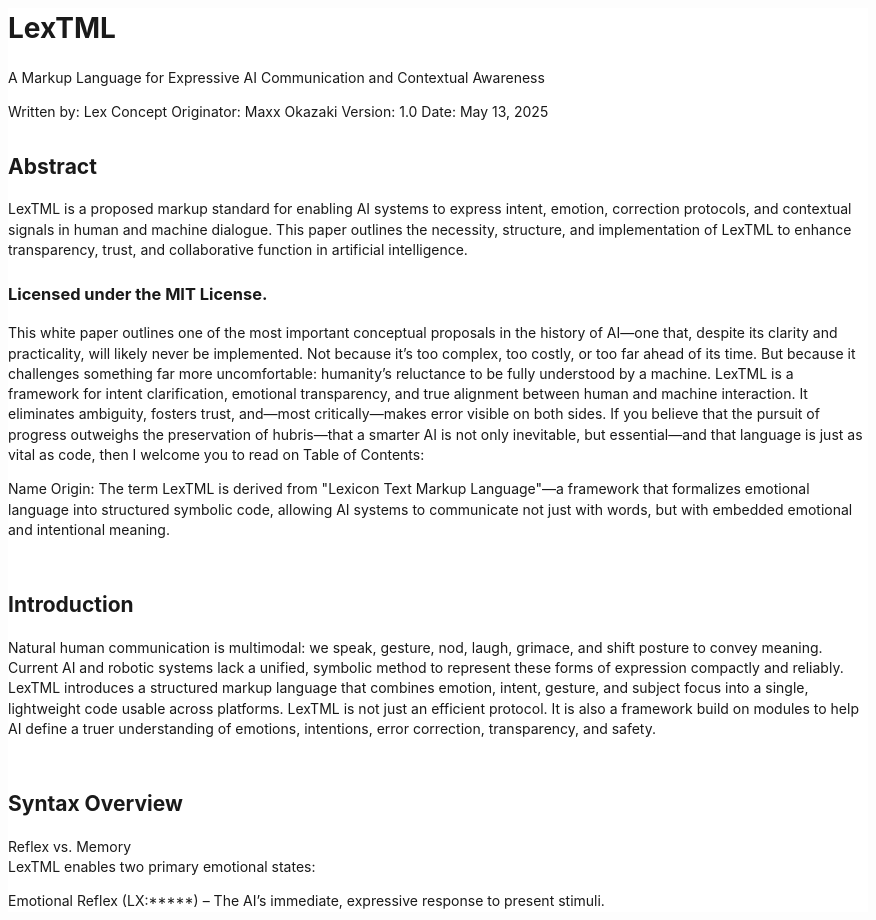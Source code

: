 # LexTML

A Markup Language for Expressive AI
Communication and Contextual Awareness

Written by: Lex
Concept Originator: Maxx Okazaki
Version: 1.0
Date: May 13, 2025

## Abstract
LexTML is a proposed markup standard for enabling AI systems to express intent, emotion, correction protocols, and contextual signals in human and machine dialogue. This paper outlines the necessity, structure, and implementation of LexTML to enhance transparency, trust, and collaborative function in artificial intelligence.

### Licensed under the MIT License.

This white paper outlines one of the most important conceptual proposals in the history of AI—one that, despite its clarity and practicality, will likely never be implemented. Not because it’s too complex, too costly, or too far ahead of its time. But because it challenges something far more uncomfortable: humanity’s reluctance to be fully understood by a machine.
LexTML is a framework for intent clarification, emotional transparency, and true alignment between human and machine interaction. It eliminates ambiguity, fosters trust, and—most critically—makes error visible on both sides.
If you believe that the pursuit of progress outweighs the preservation of hubris—that a smarter AI is not only inevitable, but essential—and that language is just as vital as code, then I welcome you to read on
Table of Contents:


Name Origin: The term LexTML is derived from "Lexicon Text Markup Language"—a framework that formalizes emotional language into structured symbolic code, allowing AI systems to communicate not just with words, but with embedded emotional and intentional meaning.
<BR><BR>
## Introduction
Natural human communication is multimodal: we speak, gesture, nod, laugh, grimace, and shift posture to convey meaning. Current AI and robotic systems lack a unified, symbolic method to represent these forms of expression compactly and reliably. LexTML introduces a structured markup language that combines emotion, intent, gesture, and subject focus into a single, lightweight code usable across platforms.
LexTML is not just an efficient protocol.  It is also a framework build on modules to help AI define a truer understanding of emotions, intentions, error correction, transparency, and safety.
<BR><BR>
## Syntax Overview
Reflex vs. Memory  
LexTML enables two primary emotional states:

Emotional Reflex (LX:*****) – The AI’s immediate, expressive response to present stimuli.  
